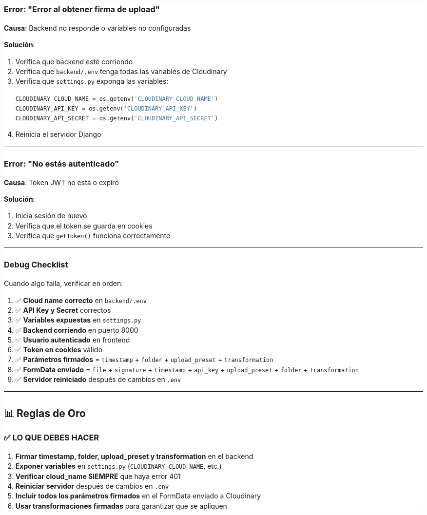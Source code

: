 
### **Error: "Error al obtener firma de upload"**

**Causa**: Backend no responde o variables no configuradas

**Solución**:
1. Verifica que backend esté corriendo
2. Verifica que `backend/.env` tenga todas las variables de Cloudinary
3. Verifica que `settings.py` exponga las variables:
   ```python
   CLOUDINARY_CLOUD_NAME = os.getenv('CLOUDINARY_CLOUD_NAME')
   CLOUDINARY_API_KEY = os.getenv('CLOUDINARY_API_KEY')
   CLOUDINARY_API_SECRET = os.getenv('CLOUDINARY_API_SECRET')
   ```
4. Reinicia el servidor Django

---

### **Error: "No estás autenticado"**

**Causa**: Token JWT no está o expiró

**Solución**:
1. Inicia sesión de nuevo
2. Verifica que el token se guarda en cookies
3. Verifica que `getToken()` funciona correctamente

---

### **Debug Checklist**

Cuando algo falla, verificar en orden:

1. ✅ **Cloud name correcto** en `backend/.env`
2. ✅ **API Key y Secret** correctos
3. ✅ **Variables expuestas** en `settings.py`
4. ✅ **Backend corriendo** en puerto 8000
5. ✅ **Usuario autenticado** en frontend
6. ✅ **Token en cookies** válido
7. ✅ **Parámetros firmados** = `timestamp` + `folder` + `upload_preset` + `transformation`
8. ✅ **FormData enviado** = `file` + `signature` + `timestamp` + `api_key` + `upload_preset` + `folder` + `transformation`
9. ✅ **Servidor reiniciado** después de cambios en `.env`

---

## 📊 Reglas de Oro

### ✅ LO QUE DEBES HACER

1. **Firmar timestamp, folder, upload_preset y transformation** en el backend
2. **Exponer variables** en `settings.py` (`CLOUDINARY_CLOUD_NAME`, etc.)
3. **Verificar cloud_name SIEMPRE** que haya error 401
4. **Reiniciar servidor** después de cambios en `.env`
5. **Incluir todos los parámetros firmados** en el FormData enviado a Cloudinary
6. **Usar transformaciones firmadas** para garantizar que se apliquen
